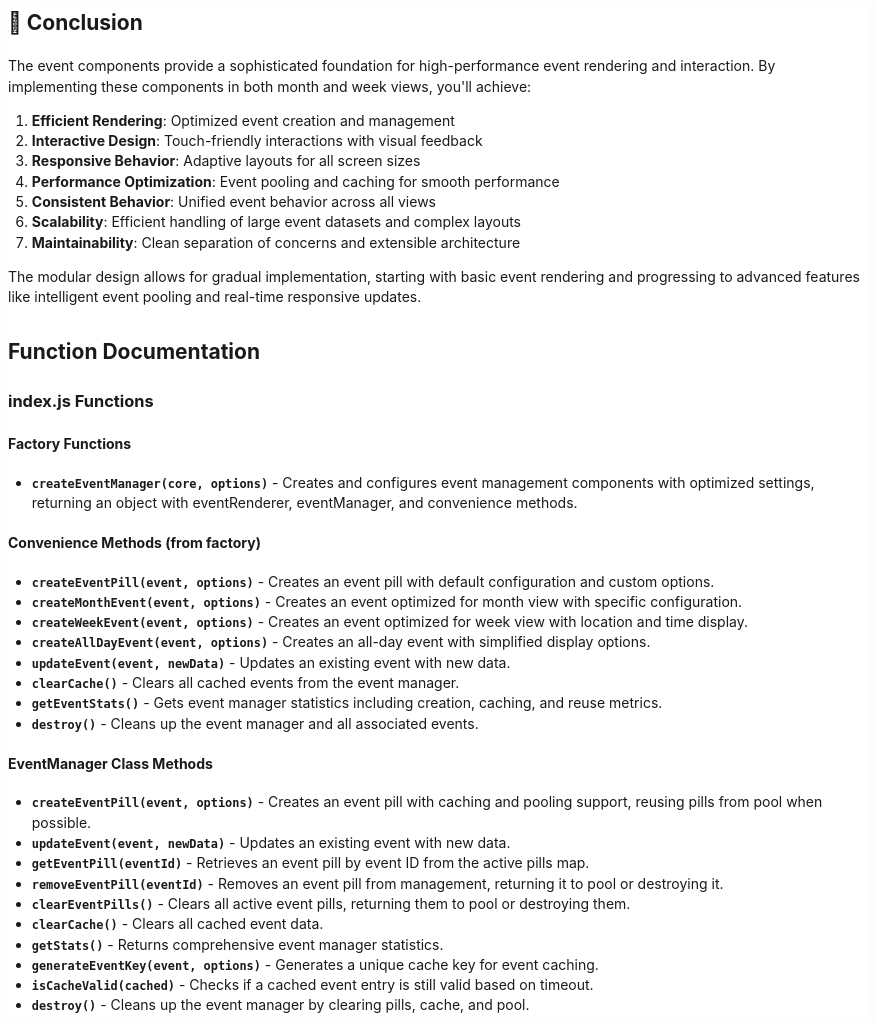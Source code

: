 
## 🎯 Conclusion

The event components provide a sophisticated foundation for high-performance event rendering and interaction. By implementing these components in both month and week views, you'll achieve:

1. **Efficient Rendering**: Optimized event creation and management
2. **Interactive Design**: Touch-friendly interactions with visual feedback
3. **Responsive Behavior**: Adaptive layouts for all screen sizes
4. **Performance Optimization**: Event pooling and caching for smooth performance
5. **Consistent Behavior**: Unified event behavior across all views
6. **Scalability**: Efficient handling of large event datasets and complex layouts
7. **Maintainability**: Clean separation of concerns and extensible architecture

The modular design allows for gradual implementation, starting with basic event rendering and progressing to advanced features like intelligent event pooling and real-time responsive updates.

## Function Documentation

### index.js Functions

#### Factory Functions
- **`createEventManager(core, options)`** - Creates and configures event management components with optimized settings, returning an object with eventRenderer, eventManager, and convenience methods.

#### Convenience Methods (from factory)
- **`createEventPill(event, options)`** - Creates an event pill with default configuration and custom options.
- **`createMonthEvent(event, options)`** - Creates an event optimized for month view with specific configuration.
- **`createWeekEvent(event, options)`** - Creates an event optimized for week view with location and time display.
- **`createAllDayEvent(event, options)`** - Creates an all-day event with simplified display options.
- **`updateEvent(event, newData)`** - Updates an existing event with new data.
- **`clearCache()`** - Clears all cached events from the event manager.
- **`getEventStats()`** - Gets event manager statistics including creation, caching, and reuse metrics.
- **`destroy()`** - Cleans up the event manager and all associated events.

#### EventManager Class Methods
- **`createEventPill(event, options)`** - Creates an event pill with caching and pooling support, reusing pills from pool when possible.
- **`updateEvent(event, newData)`** - Updates an existing event with new data.
- **`getEventPill(eventId)`** - Retrieves an event pill by event ID from the active pills map.
- **`removeEventPill(eventId)`** - Removes an event pill from management, returning it to pool or destroying it.
- **`clearEventPills()`** - Clears all active event pills, returning them to pool or destroying them.
- **`clearCache()`** - Clears all cached event data.
- **`getStats()`** - Returns comprehensive event manager statistics.
- **`generateEventKey(event, options)`** - Generates a unique cache key for event caching.
- **`isCacheValid(cached)`** - Checks if a cached event entry is still valid based on timeout.
- **`destroy()`** - Cleans up the event manager by clearing pills, cache, and pool.
